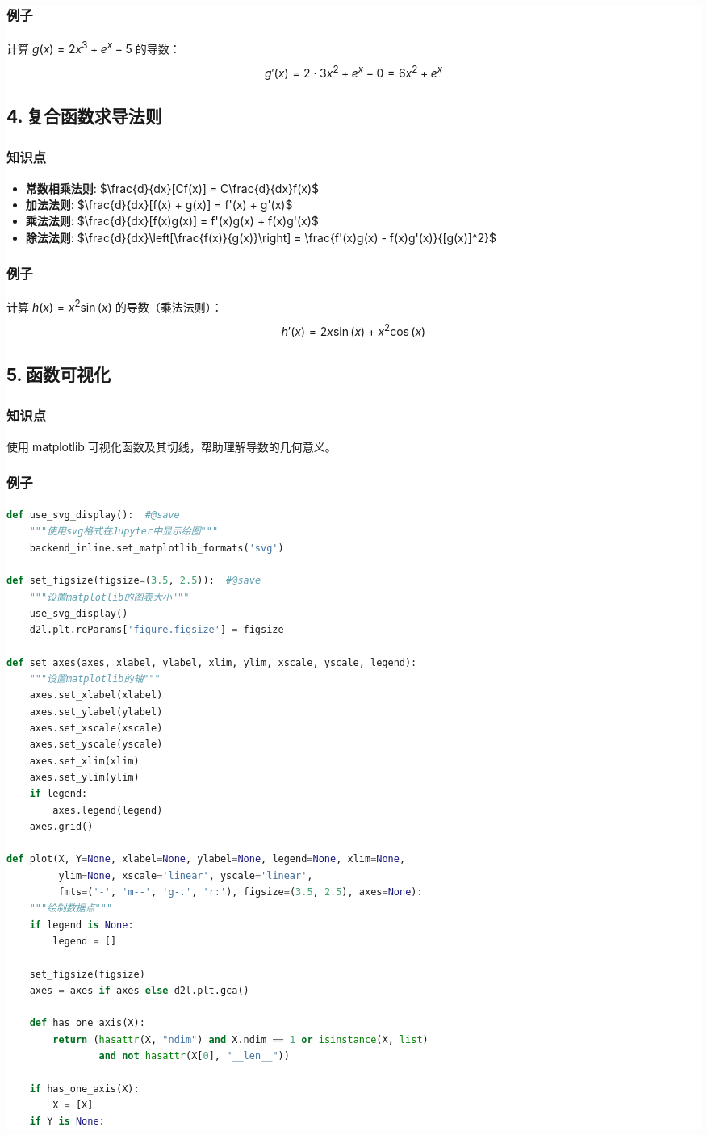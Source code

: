 ### 例子
计算 $g(x) = 2x^3 + e^x - 5$ 的导数：
$$g'(x) = 2 \cdot 3x^2 + e^x - 0 = 6x^2 + e^x$$

## 4. 复合函数求导法则

### 知识点
- **常数相乘法则**: $\frac{d}{dx}[Cf(x)] = C\frac{d}{dx}f(x)$
- **加法法则**: $\frac{d}{dx}[f(x) + g(x)] = f'(x) + g'(x)$
- **乘法法则**: $\frac{d}{dx}[f(x)g(x)] = f'(x)g(x) + f(x)g'(x)$
- **除法法则**: $\frac{d}{dx}\left[\frac{f(x)}{g(x)}\right] = \frac{f'(x)g(x) - f(x)g'(x)}{[g(x)]^2}$

### 例子
计算 $h(x) = x^2 \sin(x)$ 的导数（乘法法则）：
$$h'(x) = 2x \sin(x) + x^2 \cos(x)$$

## 5. 函数可视化

### 知识点
使用 matplotlib 可视化函数及其切线，帮助理解导数的几何意义。

### 例子
```python
def use_svg_display():  #@save
    """使用svg格式在Jupyter中显示绘图"""
    backend_inline.set_matplotlib_formats('svg')

def set_figsize(figsize=(3.5, 2.5)):  #@save
    """设置matplotlib的图表大小"""
    use_svg_display()
    d2l.plt.rcParams['figure.figsize'] = figsize

def set_axes(axes, xlabel, ylabel, xlim, ylim, xscale, yscale, legend):
    """设置matplotlib的轴"""
    axes.set_xlabel(xlabel)
    axes.set_ylabel(ylabel)
    axes.set_xscale(xscale)
    axes.set_yscale(yscale)
    axes.set_xlim(xlim)
    axes.set_ylim(ylim)
    if legend:
        axes.legend(legend)
    axes.grid()

def plot(X, Y=None, xlabel=None, ylabel=None, legend=None, xlim=None,
         ylim=None, xscale='linear', yscale='linear',
         fmts=('-', 'm--', 'g-.', 'r:'), figsize=(3.5, 2.5), axes=None):
    """绘制数据点"""
    if legend is None:
        legend = []

    set_figsize(figsize)
    axes = axes if axes else d2l.plt.gca()

    def has_one_axis(X):
        return (hasattr(X, "ndim") and X.ndim == 1 or isinstance(X, list)
                and not hasattr(X[0], "__len__"))

    if has_one_axis(X):
        X = [X]
    if Y is None:
```